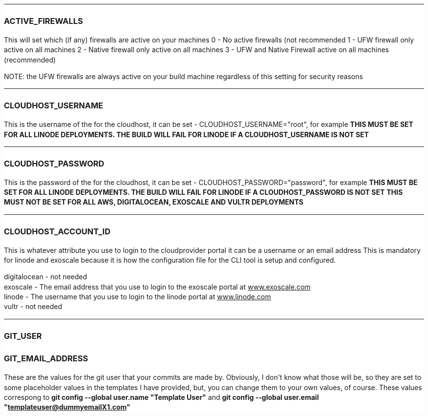 --------

### ACTIVE_FIREWALLS

This will set which (if any) firewalls are active on your machines
 0 - No active firewalls (not recommended
 1 - UFW firewall only active on all machines
 2 - Native firewall only active on all machines 
 3 - UFW and Native Firewall active on all machines (recommended) 

 NOTE: the UFW firewalls are always active on your build machine regardless of this setting for security reasons

 ------

### CLOUDHOST_USERNAME

This is the username of the for the cloudhost, it can be set - CLOUDHOST_USERNAME="root", for example
**THIS MUST BE SET FOR ALL LINODE DEPLOYMENTS. THE BUILD WILL FAIL FOR LINODE IF A CLOUDHOST_USERNAME IS NOT SET**

-------- 

### CLOUDHOST_PASSWORD

This is the password of the for the cloudhost, it can be set - CLOUDHOST_PASSWORD="password", for example
**THIS MUST BE SET FOR ALL LINODE DEPLOYMENTS. THE BUILD WILL FAIL FOR LINODE IF A CLOUDHOST_PASSWORD IS NOT SET**
**THIS MUST NOT BE SET FOR ALL AWS, DIGITALOCEAN, EXOSCALE AND VULTR DEPLOYMENTS**

----------

### CLOUDHOST_ACCOUNT_ID

This is whatever attribute you use to login to the cloudprovider portal it can be a username or an email address
This is mandatory for linode and exoscale because it is how the configuration file for the CLI tool is setup and configured. 

digitalocean - not needed  
exoscale - The email address that you use to login to the exoscale portal at www.exoscale.com  
linode - The username that you use to login to the linode portal at www.linode.com  
vultr - not needed

------

### GIT_USER 
### GIT_EMAIL_ADDRESS

These are the values for the git user that your commits are made by. Obviously, I don't know what those will be, so they are set to some placeholder values in the templates I have provided, but, you can change them to your own values, of course. These values correspong to **git config --global user.name "Template User"** and  **git config --global user.email "templateuser@dummyemailX1.com"** 
